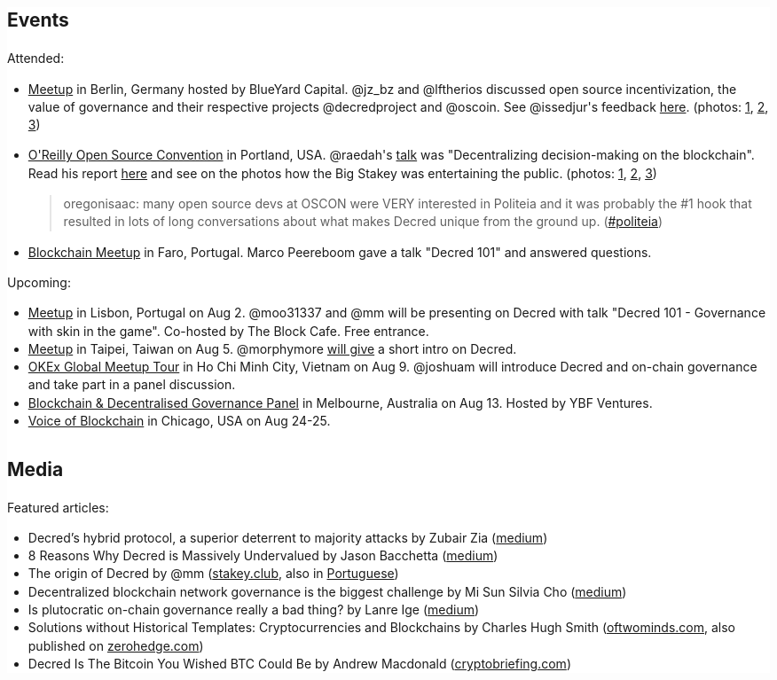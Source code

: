## Events

Attended:

* [Meetup](https://www.eventbrite.co.uk/e/decred-x-blueyard-berlin-meetup-currencies-core-chains-the-future-of-blockchain-governance-and-tickets-47586593783) in Berlin, Germany hosted by BlueYard Capital. @jz_bz and @lftherios discussed open source incentivization, the value of governance and their respective projects @decredproject and @oscoin. See @issedjur's feedback [here](https://riot.im/app/#/room/!aNPTuiryMFmdMQWUzb:decred.org/$153225518942700Ojtns:decred.org). (photos: [1](https://twitter.com/DanielSchuHi/status/1019649576217858048), [2](https://twitter.com/theobtl/status/1019676848127664130), [3](https://twitter.com/NoahPierau/status/1019644267042689027))
* [O'Reilly Open Source Convention](https://conferences.oreilly.com/oscon/oscon-or) in Portland, USA. @raedah's [talk](https://conferences.oreilly.com/oscon/oscon-or/public/schedule/detail/71553) was "Decentralizing decision-making on the blockchain". Read his report [here](https://riot.im/app/#/room/!aNPTuiryMFmdMQWUzb:decred.org/$153211410642097xnoCd:decred.org) and see on the photos how the Big Stakey was entertaining the public.  (photos: [1](https://twitter.com/miket18087954/status/1019657304671567873), [2](https://twitter.com/miket18087954/status/1020099092792217601), [3](https://twitter.com/CoffeeSippa/status/1019700563955539968))

  > oregonisaac: many open source devs at OSCON were VERY interested in Politeia and it was probably the #1 hook that resulted in lots of long conversations about what makes Decred unique from the ground up. ([#politeia](https://riot.im/app/#/room/!VFRvyndKpzcLrVslQD:decred.org/$153212685842246TYtJv:decred.org))
* [Blockchain Meetup](https://www.meetup.com/Blockchain-Meetup-Faro-Algarve/events/252403886/) in Faro, Portugal. Marco Peereboom gave a talk "Decred 101" and answered questions.

Upcoming:

* [Meetup](https://www.meetup.com/Social-at-The-Block-Cafe/events/253103196/) in Lisbon, Portugal on Aug 2. @moo31337 and @mm will be presenting on Decred with talk "Decred 101 - Governance with skin in the game". Co-hosted by The Block Cafe. Free entrance.
* [Meetup](https://alysida.kktix.cc/events/b-c-meetup) in Taipei, Taiwan on Aug 5. @morphymore [will give](https://twitter.com/morphymore/status/1024844774442856448) a short intro on Decred.
* [OKEx Global Meetup Tour](https://www.eventbrite.hk/e/okex-global-meetup-tour-2018-vietnam-tickets-48107057504) in Ho Chi Minh City, Vietnam on Aug 9. @joshuam will introduce Decred and on-chain governance and take part in a panel discussion.
* [Blockchain & Decentralised Governance Panel](https://www.facebook.com/events/285036208715647/) in Melbourne, Australia on Aug 13. Hosted by YBF Ventures.
* [Voice of Blockchain](https://chicagoblockchainproject.com/voice-of-blockchain/) in Chicago, USA on Aug 24-25.

## Media

Featured articles:

* Decred’s hybrid protocol, a superior deterrent to majority attacks by Zubair Zia ([medium](https://medium.com/decred/decreds-hybrid-protocol-a-superior-deterrent-to-majority-attacks-9421bf486292))
* 8 Reasons Why Decred is Massively Undervalued by Jason Bacchetta ([medium](https://medium.com/@jasonbacchetta/reasons-decred-undervalued-46343e9fdcd8))
* The origin of Decred by @mm ([stakey.club](https://stakey.club/en/the-origin-of-decred/), also in [Portuguese](https://stakey.club/origem-do-decred/))
* Decentralized blockchain network governance is the biggest challenge by Mi Sun Silvia Cho ([medium](https://medium.com/@misunsilviacho/decentralized-blockchain-network-governance-is-the-biggest-challenge-9b6c613dd591))
* Is plutocratic on-chain governance really a bad thing? by Lanre Ige ([medium](https://medium.com/mosaic-network-blog/is-plutocratic-on-chain-governance-really-a-bad-thing-68132700205c))
* Solutions without Historical Templates: Cryptocurrencies and Blockchains by Charles Hugh Smith ([oftwominds.com](https://www.oftwominds.com/blogjuly18/crypto-solutions7-18.html), also published on [zerohedge.com](https://www.zerohedge.com/news/2018-07-18/solutions-without-historical-templates-cryptocurrencies-and-blockchains))
* Decred Is The Bitcoin You Wished BTC Could Be by Andrew Macdonald ([cryptobriefing.com](https://cryptobriefing.com/decred-bitcoin-plus-autonomy/))
